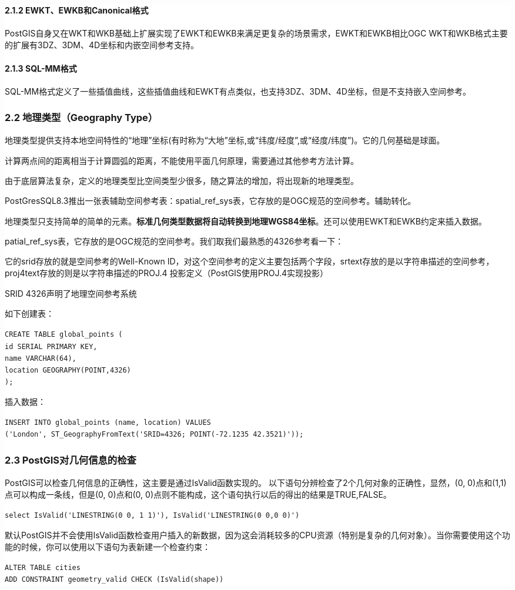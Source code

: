 #### 2.1.2 EWKT、EWKB和Canonical格式

PostGIS自身又在WKT和WKB基础上扩展实现了EWKT和EWKB来满足更复杂的场景需求，EWKT和EWKB相比OGC WKT和WKB格式主要的扩展有3DZ、3DM、4D坐标和内嵌空间参考支持。

#### 2.1.3 SQL-MM格式

SQL-MM格式定义了一些插值曲线，这些插值曲线和EWKT有点类似，也支持3DZ、3DM、4D坐标，但是不支持嵌入空间参考。

### 2.2 地理类型（Geography Type）

地理类型提供支持本地空间特性的“地理”坐标(有时称为“大地”坐标,或“纬度/经度”,或“经度/纬度”)。它的几何基础是球面。

计算两点间的距离相当于计算圆弧的距离，不能使用平面几何原理，需要通过其他参考方法计算。

由于底层算法复杂，定义的地理类型比空间类型少很多，随之算法的增加，将出现新的地理类型。

PostGresSQL8.3推出一张表辅助空间参考表：spatial_ref_sys表，它存放的是OGC规范的空间参考。辅助转化。　

地理类型只支持简单的简单的元素。**标准几何类型数据将自动转换到地理WGS84坐标**。还可以使用EWKT和EWKB约定来插入数据。

patial_ref_sys表，它存放的是OGC规范的空间参考。我们取我们最熟悉的4326参考看一下：

它的srid存放的就是空间参考的Well-Known ID，对这个空间参考的定义主要包括两个字段，srtext存放的是以字符串描述的空间参考，proj4text存放的则是以字符串描述的PROJ.4 投影定义（PostGIS使用PROJ.4实现投影）

SRID 4326声明了地理空间参考系统

如下创建表：

```plsql
CREATE TABLE global_points (
id SERIAL PRIMARY KEY,
name VARCHAR(64),
location GEOGRAPHY(POINT,4326)
);
```

插入数据：

```plsql
INSERT INTO global_points (name, location) VALUES 
('London', ST_GeographyFromText('SRID=4326; POINT(-72.1235 42.3521)'));
```

### 2.3 PostGIS对几何信息的检查

PostGIS可以检查几何信息的正确性，这主要是通过IsValid函数实现的。 以下语句分辨检查了2个几何对象的正确性，显然，(0, 0)点和(1,1)点可以构成一条线，但是(0, 0)点和(0, 0)点则不能构成，这个语句执行以后的得出的结果是TRUE,FALSE。

```plsql
select IsValid('LINESTRING(0 0, 1 1)'), IsValid('LINESTRING(0 0,0 0)')
```

默认PostGIS并不会使用IsValid函数检查用户插入的新数据，因为这会消耗较多的CPU资源（特别是复杂的几何对象）。当你需要使用这个功能的时候，你可以使用以下语句为表新建一个检查约束：

```plsql
ALTER TABLE cities
ADD CONSTRAINT geometry_valid CHECK (IsValid(shape))
```
